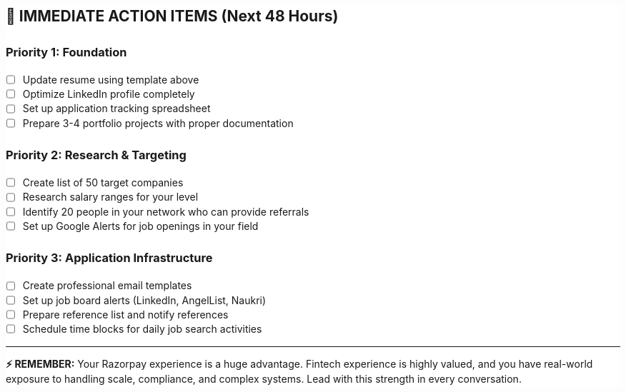 
## 🚨 **IMMEDIATE ACTION ITEMS** (Next 48 Hours)

### **Priority 1: Foundation**
- [ ] Update resume using template above
- [ ] Optimize LinkedIn profile completely
- [ ] Set up application tracking spreadsheet
- [ ] Prepare 3-4 portfolio projects with proper documentation

### **Priority 2: Research & Targeting**
- [ ] Create list of 50 target companies
- [ ] Research salary ranges for your level
- [ ] Identify 20 people in your network who can provide referrals
- [ ] Set up Google Alerts for job openings in your field

### **Priority 3: Application Infrastructure**
- [ ] Create professional email templates
- [ ] Set up job board alerts (LinkedIn, AngelList, Naukri)
- [ ] Prepare reference list and notify references
- [ ] Schedule time blocks for daily job search activities

---

**⚡ REMEMBER:** Your Razorpay experience is a huge advantage. Fintech experience is highly valued, and you have real-world exposure to handling scale, compliance, and complex systems. Lead with this strength in every conversation.